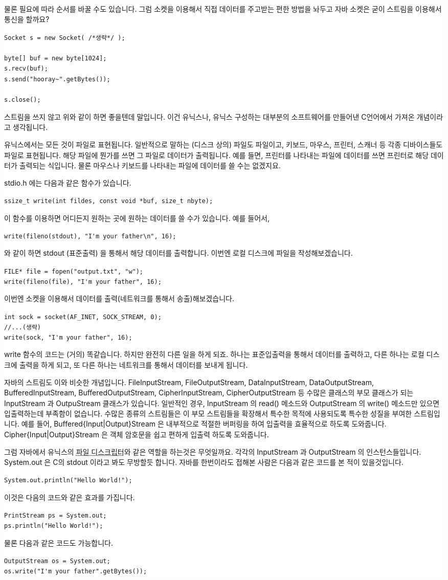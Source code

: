 물론 필요에 따라 순서를 바꿀 수도 있습니다. 그럼 소켓을 이용해서 직접 데이터를 주고받는 편한 방법을 놔두고 자바 소켓은 굳이 스트림을 이용해서 통신을 할까요?

    Socket s = new Socket( /*생략*/ );

    byte[] buf = new byte[1024];
    s.recv(buf);
    s.send("hooray~".getBytes());

    s.close();

스트림을 쓰지 않고 위와 같이 하면 좋을텐데 말입니다. 이건 유닉스나, 유닉스 구성하는 대부분의 소프트웨어를 만들어낸 C언어에서 가져온 개념이라고 생각됩니다.

유닉스에서는 모든 것이 파일로 표현됩니다. 일반적으로 말하는 (디스크 상의) 파일도 파일이고, 키보드, 마우스, 프린터, 스캐너 등 각종 디바이스들도 파일로 표현됩니다. 해당 파일에 뭔가를 쓰면 그 파일로 데이터가 출력됩니다. 예를 들면, 프린터를 나타내는 파일에 데이터를 쓰면 프린터로 해당 데이터가 출력되는 식입니다. 물론 마우스나 키보드를 나타내는 파일에 데이터를 쓸 수는 없겠지요.

stdio.h 에는 다음과 같은 함수가 있습니다.

    ssize_t write(int fildes, const void *buf, size_t nbyte);

이 함수를 이용하면 어디든지 원하는 곳에 원하는 데이터를 쓸 수가 있습니다. 예를 들어서,

    write(fileno(stdout), "I'm your father\n", 16);

와 같이 하면 stdout (표준출력) 을 통해서 해당 데이터를 출력합니다. 이번엔 로컬 디스크에 파일을 작성해보겠습니다.

    FILE* file = fopen("output.txt", "w");
    write(fileno(file), "I'm your father", 16);

이번엔 소켓을 이용해서 데이터를 출력(네트워크를 통해서 송출)해보겠습니다.

    int sock = socket(AF_INET, SOCK_STREAM, 0);
    //...(생략)
    write(sock, "I'm your father", 16);

write 함수의 코드는 (거의) 똑같습니다. 하지만 완전히 다른 일을 하게 되죠. 하나는 표준입출력을 통해서 데이터를 출력하고, 다른 하나는 로컬 디스크에 출력을 하게 되고, 또 다른 하나는 네트워크를 통해서 데이터를 보내게 됩니다.

자바의 스트림도 이와 비슷한 개념입니다. FileInputStream, FileOutputStream, DataInputStream, DataOutputStream, BufferedInputStream, BufferedOutputStream, CipherInputStream, CipherOutputStream 등 수많은 클래스의 부모 클래스가 되는 InputStream 과 OutpuStream 클래스가 있습니다. 일반적인 경우, InputStream 의 read() 메소드와 OutputStream 의 write() 메소드만 있으면 입출력하는데 부족함이 없습니다. 수많은 종류의 스트림들은 이 부모 스트림들을 확장해서 특수한 목적에 사용되도록 특수한 성질을 부여한 스트림입니다. 예를 들어, Buffered{Input|Output}Stream 은 내부적으로 적절한 버퍼링을 하여 입출력을 효율적으로 하도록 도와줍니다. Cipher{Input|Output}Stream 은 객체 암호문을 쉽고 편하게 입출력 하도록 도와줍니다.

그럼 자바에서 유닉스의 <acronym title="File Descriptor">파일 디스크립터</acronym>와 같은 역할을 하는것은 무엇일까요. 각각의 InputStream 과 OutputStream 의 인스턴스들입니다. System.out 은 C의 stdout 이라고 봐도 무방할듯 합니다. 자바를 한번이라도 접해본 사람은 다음과 같은 코드를 본 적이 있을것입니다.

    System.out.println("Hello World!");

이것은 다음의 코드와 같은 효과를 가집니다.

    PrintStream ps = System.out;
    ps.println("Hello World!");

물론 다음과 같은 코드도 가능합니다.

    OutputStream os = System.out;
    os.write("I'm your father".getBytes());
